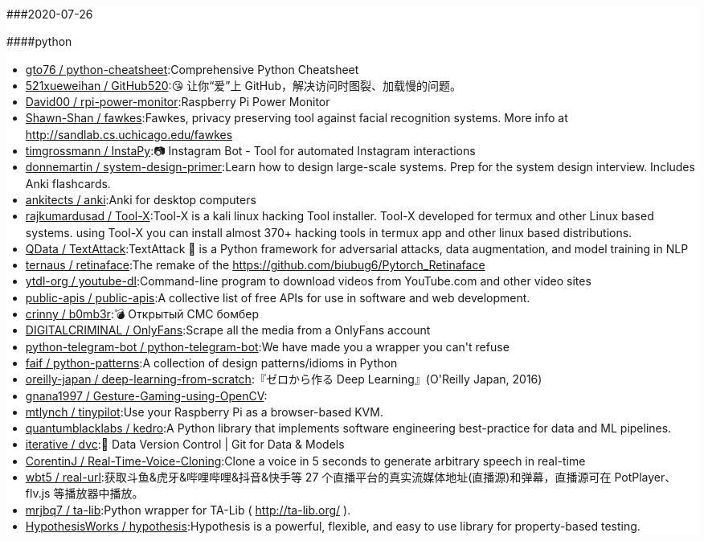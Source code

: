 ###2020-07-26

####python
* [gto76 / python-cheatsheet](https://github.com/gto76/python-cheatsheet):Comprehensive Python Cheatsheet
* [521xueweihan / GitHub520](https://github.com/521xueweihan/GitHub520):😘 让你“爱”上 GitHub，解决访问时图裂、加载慢的问题。
* [David00 / rpi-power-monitor](https://github.com/David00/rpi-power-monitor):Raspberry Pi Power Monitor
* [Shawn-Shan / fawkes](https://github.com/Shawn-Shan/fawkes):Fawkes, privacy preserving tool against facial recognition systems. More info at http://sandlab.cs.uchicago.edu/fawkes
* [timgrossmann / InstaPy](https://github.com/timgrossmann/InstaPy):📷 Instagram Bot - Tool for automated Instagram interactions
* [donnemartin / system-design-primer](https://github.com/donnemartin/system-design-primer):Learn how to design large-scale systems. Prep for the system design interview. Includes Anki flashcards.
* [ankitects / anki](https://github.com/ankitects/anki):Anki for desktop computers
* [rajkumardusad / Tool-X](https://github.com/rajkumardusad/Tool-X):Tool-X is a kali linux hacking Tool installer. Tool-X developed for termux and other Linux based systems. using Tool-X you can install almost 370+ hacking tools in termux app and other linux based distributions.
* [QData / TextAttack](https://github.com/QData/TextAttack):TextAttack 🐙 is a Python framework for adversarial attacks, data augmentation, and model training in NLP
* [ternaus / retinaface](https://github.com/ternaus/retinaface):The remake of the https://github.com/biubug6/Pytorch_Retinaface
* [ytdl-org / youtube-dl](https://github.com/ytdl-org/youtube-dl):Command-line program to download videos from YouTube.com and other video sites
* [public-apis / public-apis](https://github.com/public-apis/public-apis):A collective list of free APIs for use in software and web development.
* [crinny / b0mb3r](https://github.com/crinny/b0mb3r):💣 Открытый СМС бомбер
* [DIGITALCRIMINAL / OnlyFans](https://github.com/DIGITALCRIMINAL/OnlyFans):Scrape all the media from a OnlyFans account
* [python-telegram-bot / python-telegram-bot](https://github.com/python-telegram-bot/python-telegram-bot):We have made you a wrapper you can't refuse
* [faif / python-patterns](https://github.com/faif/python-patterns):A collection of design patterns/idioms in Python
* [oreilly-japan / deep-learning-from-scratch](https://github.com/oreilly-japan/deep-learning-from-scratch):『ゼロから作る Deep Learning』(O'Reilly Japan, 2016)
* [gnana1997 / Gesture-Gaming-using-OpenCV](https://github.com/gnana1997/Gesture-Gaming-using-OpenCV):
* [mtlynch / tinypilot](https://github.com/mtlynch/tinypilot):Use your Raspberry Pi as a browser-based KVM.
* [quantumblacklabs / kedro](https://github.com/quantumblacklabs/kedro):A Python library that implements software engineering best-practice for data and ML pipelines.
* [iterative / dvc](https://github.com/iterative/dvc):🦉 Data Version Control | Git for Data & Models
* [CorentinJ / Real-Time-Voice-Cloning](https://github.com/CorentinJ/Real-Time-Voice-Cloning):Clone a voice in 5 seconds to generate arbitrary speech in real-time
* [wbt5 / real-url](https://github.com/wbt5/real-url):获取斗鱼&虎牙&哔哩哔哩&抖音&快手等 27 个直播平台的真实流媒体地址(直播源)和弹幕，直播源可在 PotPlayer、flv.js 等播放器中播放。
* [mrjbq7 / ta-lib](https://github.com/mrjbq7/ta-lib):Python wrapper for TA-Lib ( http://ta-lib.org/ ).
* [HypothesisWorks / hypothesis](https://github.com/HypothesisWorks/hypothesis):Hypothesis is a powerful, flexible, and easy to use library for property-based testing.
